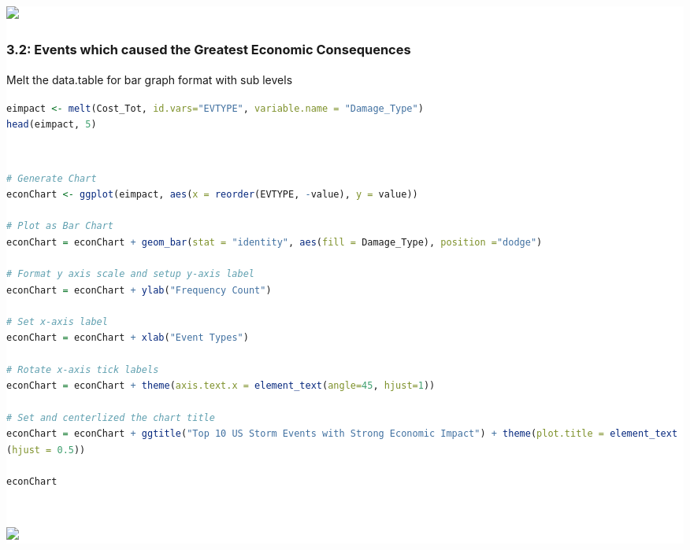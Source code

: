 ![](https://github.com/hsc251/RLearn/blob/master/JHU_DataScience/05_Reproducible_Research/project2/05_PA2_InjuryChart.png)

### 3.2: Events which caused the Greatest Economic Consequences

Melt the data.table for bar graph format with sub levels </br>
```r
eimpact <- melt(Cost_Tot, id.vars="EVTYPE", variable.name = "Damage_Type")
head(eimpact, 5)
```
</br>

```r
# Generate Chart
econChart <- ggplot(eimpact, aes(x = reorder(EVTYPE, -value), y = value))

# Plot as Bar Chart
econChart = econChart + geom_bar(stat = "identity", aes(fill = Damage_Type), position ="dodge")

# Format y axis scale and setup y-axis label
econChart = econChart + ylab("Frequency Count")

# Set x-axis label
econChart = econChart + xlab("Event Types")

# Rotate x-axis tick labels
econChart = econChart + theme(axis.text.x = element_text(angle=45, hjust=1))

# Set and centerlized the chart title
econChart = econChart + ggtitle("Top 10 US Storm Events with Strong Economic Impact") + theme(plot.title = element_text(hjust = 0.5))

econChart
```
</br>

![](https://github.com/hsc251/RLearn/blob/master/JHU_DataScience/05_Reproducible_Research/project2/05_PA2_econChart.png)
